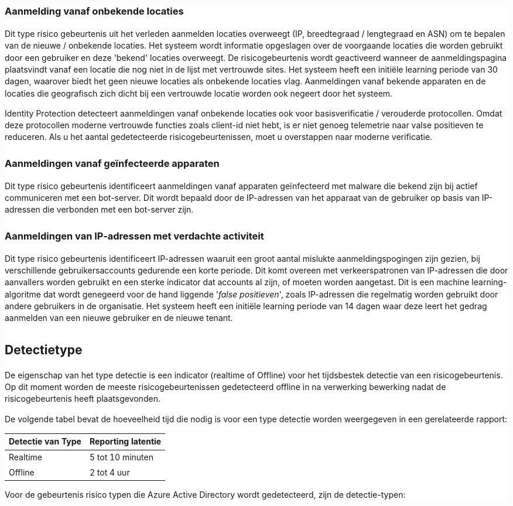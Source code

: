 ### <a name="sign-in-from-unfamiliar-locations"></a>Aanmelding vanaf onbekende locaties

Dit type risico gebeurtenis uit het verleden aanmelden locaties overweegt (IP, breedtegraad / lengtegraad en ASN) om te bepalen van de nieuwe / onbekende locaties. Het systeem wordt informatie opgeslagen over de voorgaande locaties die worden gebruikt door een gebruiker en deze 'bekend' locaties overweegt. De risicogebeurtenis wordt geactiveerd wanneer de aanmeldingspagina plaatsvindt vanaf een locatie die nog niet in de lijst met vertrouwde sites. Het systeem heeft een initiële learning periode van 30 dagen, waarover biedt het geen nieuwe locaties als onbekende locaties vlag. Aanmeldingen vanaf bekende apparaten en de locaties die geografisch zich dicht bij een vertrouwde locatie worden ook negeert door het systeem. 

Identity Protection detecteert aanmeldingen vanaf onbekende locaties ook voor basisverificatie / verouderde protocollen. Omdat deze protocollen moderne vertrouwde functies zoals client-id niet hebt, is er niet genoeg telemetrie naar valse positieven te reduceren. Als u het aantal gedetecteerde risicogebeurtenissen, moet u overstappen naar moderne verificatie.   

### <a name="sign-ins-from-infected-devices"></a>Aanmeldingen vanaf geïnfecteerde apparaten

Dit type risico gebeurtenis identificeert aanmeldingen vanaf apparaten geïnfecteerd met malware die bekend zijn bij actief communiceren met een bot-server. Dit wordt bepaald door de IP-adressen van het apparaat van de gebruiker op basis van IP-adressen die verbonden met een bot-server zijn. 

### <a name="sign-ins-from-ip-addresses-with-suspicious-activity"></a>Aanmeldingen van IP-adressen met verdachte activiteit
Dit type risico gebeurtenis identificeert IP-adressen waaruit een groot aantal mislukte aanmeldingspogingen zijn gezien, bij verschillende gebruikersaccounts gedurende een korte periode. Dit komt overeen met verkeerspatronen van IP-adressen die door aanvallers worden gebruikt en een sterke indicator dat accounts al zijn, of moeten worden aangetast. Dit is een machine learning-algoritme dat wordt genegeerd voor de hand liggende '*false positieven*', zoals IP-adressen die regelmatig worden gebruikt door andere gebruikers in de organisatie.  Het systeem heeft een initiële learning periode van 14 dagen waar deze leert het gedrag aanmelden van een nieuwe gebruiker en de nieuwe tenant.


## <a name="detection-type"></a>Detectietype

De eigenschap van het type detectie is een indicator (realtime of Offline) voor het tijdsbestek detectie van een risicogebeurtenis. Op dit moment worden de meeste risicogebeurtenissen gedetecteerd offline in na verwerking bewerking nadat de risicogebeurtenis heeft plaatsgevonden.

De volgende tabel bevat de hoeveelheid tijd die nodig is voor een type detectie worden weergegeven in een gerelateerde rapport:

| Detectie van Type | Reporting latentie |
| --- | --- |
| Realtime | 5 tot 10 minuten |
| Offline | 2 tot 4 uur |


Voor de gebeurtenis risico typen die Azure Active Directory wordt gedetecteerd, zijn de detectie-typen:
